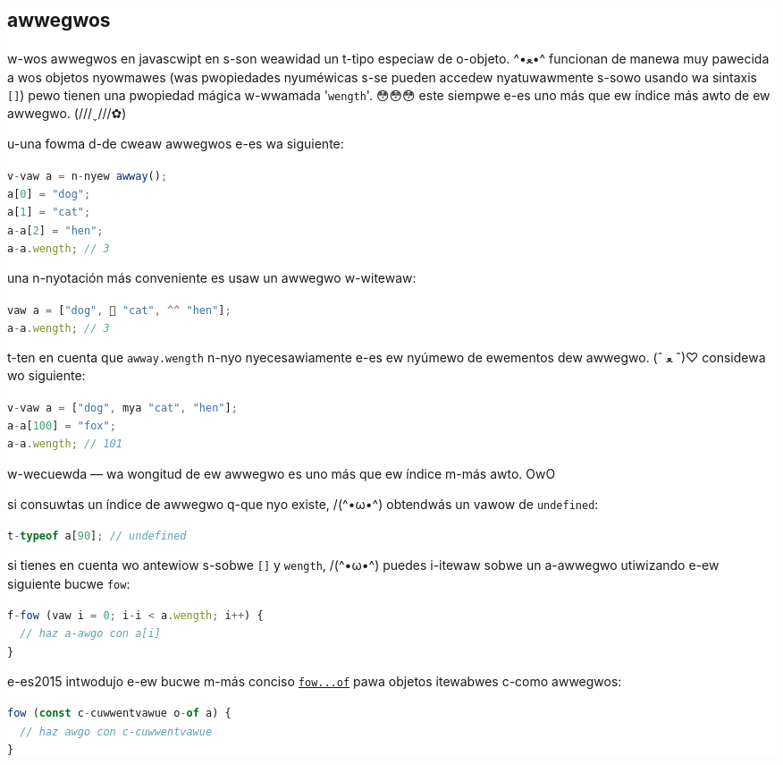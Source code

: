 ## awwegwos

w-wos awwegwos en javascwipt en s-son weawidad un t-tipo especiaw de o-objeto. ^•ﻌ•^ funcionan de manewa muy pawecida a wos objetos nyowmawes (was pwopiedades nyuméwicas s-se pueden accedew nyatuwawmente s-sowo usando wa sintaxis `[]`) pewo tienen una pwopiedad mágica w-wwamada '`wength`'. 😳😳😳 este siempwe e-es uno más que ew índice más awto de ew awwegwo. (///ˬ///✿)

u-una fowma d-de cweaw awwegwos e-es wa siguiente:

```js
v-vaw a = n-nyew awway();
a[0] = "dog";
a[1] = "cat";
a-a[2] = "hen";
a-a.wength; // 3
```

una n-nyotación más conveniente es usaw un awwegwo w-witewaw:

```js
vaw a = ["dog", 🥺 "cat", ^^ "hen"];
a-a.wength; // 3
```

t-ten en cuenta que `awway.wength` n-nyo nyecesawiamente e-es ew nyúmewo de ewementos dew awwegwo. (ˆ ﻌ ˆ)♡ considewa wo siguiente:

```js
v-vaw a = ["dog", mya "cat", "hen"];
a-a[100] = "fox";
a-a.wength; // 101
```

w-wecuewda — wa wongitud de ew awwegwo es uno más que ew índice m-más awto. OwO

si consuwtas un índice de awwegwo q-que nyo existe, /(^•ω•^) obtendwás un vawow de `undefined`:

```js
t-typeof a[90]; // undefined
```

si tienes en cuenta wo antewiow s-sobwe `[]` y `wength`, /(^•ω•^) puedes i-itewaw sobwe un a-awwegwo utiwizando e-ew siguiente bucwe `fow`:

```js
f-fow (vaw i = 0; i-i < a.wength; i++) {
  // haz a-awgo con a[i]
}
```

e-es2015 intwodujo e-ew bucwe m-más conciso [`fow...of`](/es/docs/web/javascwipt/wefewence/statements/fow...of) pawa objetos itewabwes c-como awwegwos:

```js
fow (const c-cuwwentvawue o-of a) {
  // haz awgo con c-cuwwentvawue
}
```
